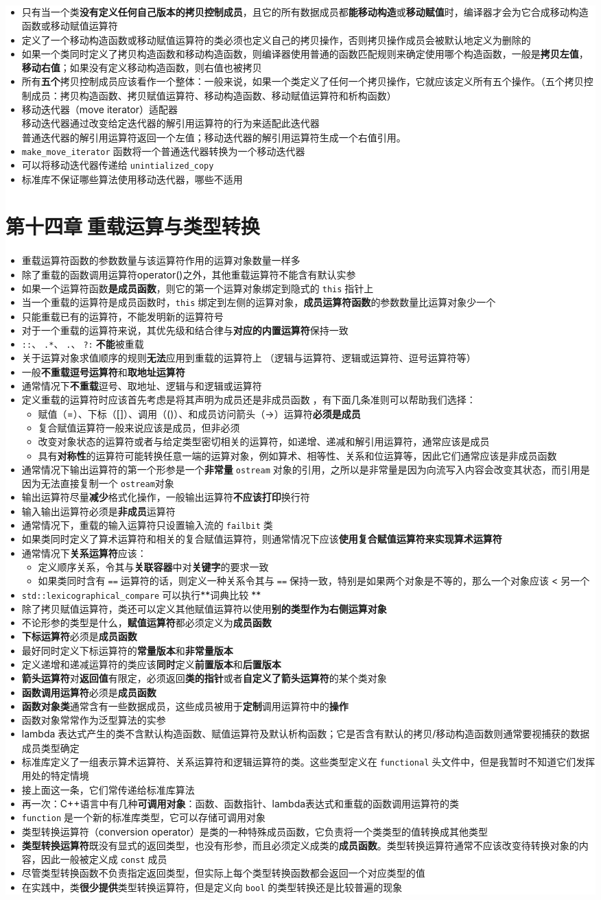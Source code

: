 * 只有当一个类**没有定义任何自己版本的拷贝控制成员**，且它的所有数据成员都**能移动构造**或**移动赋值**时，编译器才会为它合成移动构造函数或移动赋值运算符  
* 定义了一个移动构造函数或移动赋值运算符的类必须也定义自己的拷贝操作，否则拷贝操作成员会被默认地定义为删除的  
* 如果一个类同时定义了拷贝构造函数和移动构造函数，则编译器使用普通的函数匹配规则来确定使用哪个构造函数，一般是**拷贝左值**，**移动右值**；如果没有定义移动构造函数，则右值也被拷贝  
* 所有**五个**拷贝控制成员应该看作一个整体：一般来说，如果一个类定义了任何一个拷贝操作，它就应该定义所有五个操作。（五个拷贝控制成员：拷贝构造函数、拷贝赋值运算符、移动构造函数、移动赋值运算符和析构函数）  
* 移动迭代器（move iterator）适配器  
	移动迭代器通过改变给定迭代器的解引用运算符的行为来适配此迭代器  
	普通迭代器的解引用运算符返回一个左值；移动迭代器的解引用运算符生成一个右值引用。  
* `make_move_iterator` 函数将一个普通迭代器转换为一个移动迭代器  
* 可以将移动迭代器传递给 `unintialized_copy`   
* 标准库不保证哪些算法使用移动迭代器，哪些不适用  

# 第十四章 重载运算与类型转换  
* 重载运算符函数的参数数量与该运算符作用的运算对象数量一样多  
* 除了重载的函数调用运算符operator()之外，其他重载运算符不能含有默认实参  
* 如果一个运算符函数**是成员函数**，则它的第一个运算对象绑定到隐式的 `this` 指针上  
* 当一个重载的运算符是成员函数时，`this` 绑定到左侧的运算对象，**成员运算符函数**的参数数量比运算对象少一个  
* 只能重载已有的运算符，不能发明新的运算符号  
* 对于一个重载的运算符来说，其优先级和结合律与**对应的内置运算符**保持一致  
* `::`、 `.*`、 `.`、 `?:` **不能**被重载  
* 关于运算对象求值顺序的规则**无法**应用到重载的运算符上 （逻辑与运算符、逻辑或运算符、逗号运算符等）  
* 一般**不重载逗号运算符**和**取地址运算符**  
* 通常情况下**不重载**逗号、取地址、逻辑与和逻辑或运算符  
* 定义重载的运算符时应该首先考虑是将其声明为成员还是非成员函数 ，有下面几条准则可以帮助我们选择：
	* 赋值（=）、下标（[]）、调用（()）、和成员访问箭头（->）运算符**必须是成员**  
	* 复合赋值运算符一般来说应该是成员，但非必须  
	* 改变对象状态的运算符或者与给定类型密切相关的运算符，如递增、递减和解引用运算符，通常应该是成员  
	* 具有**对称性**的运算符可能转换任意一端的运算对象，例如算术、相等性、关系和位运算等，因此它们通常应该是非成员函数  
* 通常情况下输出运算符的第一个形参是一个**非常量** `ostream` 对象的引用，之所以是非常量是因为向流写入内容会改变其状态，而引用是因为无法直接复制一个 `ostream`对象  
* 输出运算符尽量**减少**格式化操作，一般输出运算符**不应该打印**换行符  
* 输入输出运算符必须是**非成员**运算符  
* 通常情况下，重载的输入运算符只设置输入流的 `failbit` 类  
* 如果类同时定义了算术运算符和相关的复合赋值运算符，则通常情况下应该**使用复合赋值运算符来实现算术运算符**  
* 通常情况下**关系运算符**应该：
	* 定义顺序关系，令其与**关联容器**中对**关键字**的要求一致  
	* 如果类同时含有 `==` 运算符的话，则定义一种关系令其与 `==` 保持一致，特别是如果两个对象是不等的，那么一个对象应该 < 另一个  
* `std::lexicographical_compare` 可以执行**词典比较 **  
* 除了拷贝赋值运算符，类还可以定义其他赋值运算符以使用**别的类型作为右侧运算对象**  
* 不论形参的类型是什么，**赋值运算符**都必须定义为**成员函数**  
* **下标运算符**必须是**成员函数**  
* 最好同时定义下标运算符的**常量版本**和**非常量版本**  
* 定义递增和递减运算符的类应该**同时**定义**前置版本**和**后置版本**  
* **箭头运算符**对**返回值**有限定，必须返回**类的指针**或者**自定义了箭头运算符**的某个类对象  
* **函数调用运算符**必须是**成员函数**  
* **函数对象类**通常含有一些数据成员，这些成员被用于**定制**调用运算符中的**操作**  
* 函数对象常常作为泛型算法的实参  
* lambda 表达式产生的类不含默认构造函数、赋值运算符及默认析构函数；它是否含有默认的拷贝/移动构造函数则通常要视捕获的数据成员类型确定  
* 标准库定义了一组表示算术运算符、关系运算符和逻辑运算符的类。这些类型定义在 `functional` 头文件中，但是我暂时不知道它们发挥用处的特定情境  
* 接上面这一条，它们常传递给标准库算法  
* 再一次：C++语言中有几种**可调用对象**：函数、函数指针、lambda表达式和重载的函数调用运算符的类  
* `function` 是一个新的标准库类型，它可以存储可调用对象  
* 类型转换运算符（conversion operator）是类的一种特殊成员函数，它负责将一个类类型的值转换成其他类型  
* **类型转换运算符**既没有显式的返回类型，也没有形参，而且必须定义成类的**成员函数**。类型转换运算符通常不应该改变待转换对象的内容，因此一般被定义成 `const` 成员  
*  尽管类型转换函数不负责指定返回类型，但实际上每个类型转换函数都会返回一个对应类型的值  
*  在实践中，类**很少提供**类型转换运算符，但是定义向 `bool` 的类型转换还是比较普遍的现象  

